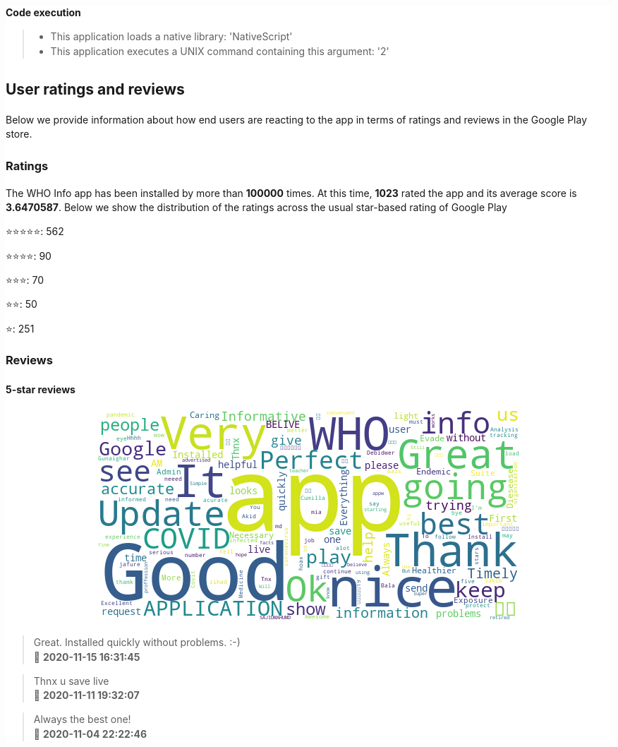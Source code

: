 **Code execution**
> - This application loads a native library: 'NativeScript'<br>
> - This application executes a UNIX command containing this argument: '2'<br>



## User ratings and reviews

Below we provide information about how end users are reacting to the app in terms of ratings and reviews in the Google Play store.

### Ratings

The WHO Info app has been installed by more than **100000** times. At this time, **1023** rated the app and its average score is **3.6470587**. Below we show the distribution of the ratings across the usual star-based rating of Google Play

:star::star::star::star::star:: 562

:star::star::star::star:: 90

:star::star::star:: 70

:star::star:: 50

:star:: 251

### Reviews 

#### 5-star reviews

<p align="center">
<img src="resources/org.who.infoapp___3.1.1/5_star_reviews_wordcloud.png" alt="org.who.infoapp 5 reviews"/>
</p>

> Great. Installed quickly without problems. :-)<br> :date: __2020-11-15 16:31:45__

> Thnx u save live<br> :date: __2020-11-11 19:32:07__

> Always the best one!<br> :date: __2020-11-04 22:22:46__
